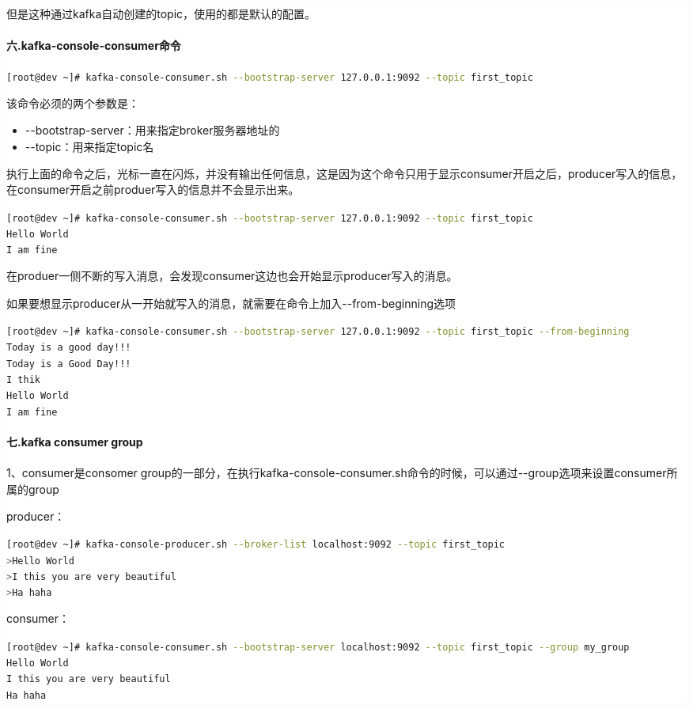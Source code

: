 但是这种通过kafka自动创建的topic，使用的都是默认的配置。

#### 六.kafka-console-consumer命令

~~~bash
[root@dev ~]# kafka-console-consumer.sh --bootstrap-server 127.0.0.1:9092 --topic first_topic

~~~

该命令必须的两个参数是：

- --bootstrap-server：用来指定broker服务器地址的
- --topic：用来指定topic名

执行上面的命令之后，光标一直在闪烁，并没有输出任何信息，这是因为这个命令只用于显示consumer开启之后，producer写入的信息，在consumer开启之前produer写入的信息并不会显示出来。

~~~bash
[root@dev ~]# kafka-console-consumer.sh --bootstrap-server 127.0.0.1:9092 --topic first_topic
Hello World
I am fine
~~~

在produer一侧不断的写入消息，会发现consumer这边也会开始显示producer写入的消息。

如果要想显示producer从一开始就写入的消息，就需要在命令上加入--from-beginning选项

~~~bash
[root@dev ~]# kafka-console-consumer.sh --bootstrap-server 127.0.0.1:9092 --topic first_topic --from-beginning
Today is a good day!!!
Today is a Good Day!!!
I thik 
Hello World
I am fine
~~~

#### 七.kafka consumer group

1、consumer是consomer group的一部分，在执行kafka-console-consumer.sh命令的时候，可以通过--group选项来设置consumer所属的group

producer：

~~~bash
[root@dev ~]# kafka-console-producer.sh --broker-list localhost:9092 --topic first_topic
>Hello World
>I this you are very beautiful
>Ha haha
~~~

consumer：

~~~bash
[root@dev ~]# kafka-console-consumer.sh --bootstrap-server localhost:9092 --topic first_topic --group my_group
Hello World
I this you are very beautiful
Ha haha
~~~
